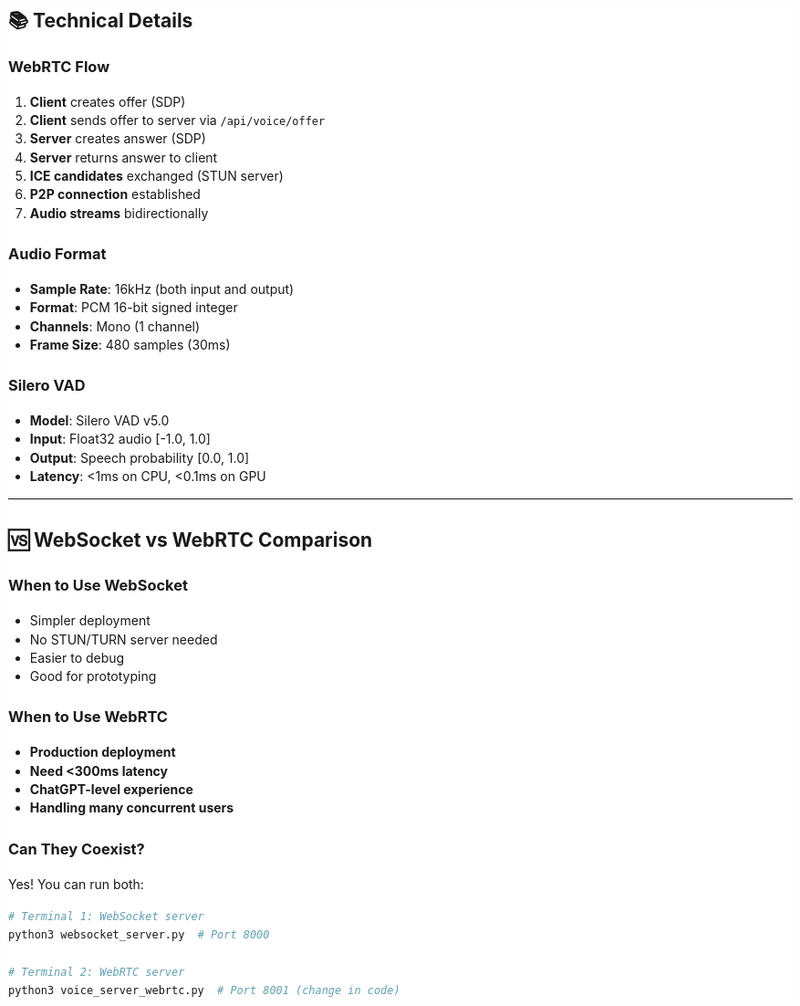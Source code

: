 
## 📚 Technical Details

### WebRTC Flow

1. **Client** creates offer (SDP)
2. **Client** sends offer to server via `/api/voice/offer`
3. **Server** creates answer (SDP)
4. **Server** returns answer to client
5. **ICE candidates** exchanged (STUN server)
6. **P2P connection** established
7. **Audio streams** bidirectionally

### Audio Format

- **Sample Rate**: 16kHz (both input and output)
- **Format**: PCM 16-bit signed integer
- **Channels**: Mono (1 channel)
- **Frame Size**: 480 samples (30ms)

### Silero VAD

- **Model**: Silero VAD v5.0
- **Input**: Float32 audio [-1.0, 1.0]
- **Output**: Speech probability [0.0, 1.0]
- **Latency**: <1ms on CPU, <0.1ms on GPU

---

## 🆚 WebSocket vs WebRTC Comparison

### When to Use WebSocket

- Simpler deployment
- No STUN/TURN server needed
- Easier to debug
- Good for prototyping

### When to Use WebRTC

- **Production deployment**
- **Need <300ms latency**
- **ChatGPT-level experience**
- **Handling many concurrent users**

### Can They Coexist?

Yes! You can run both:

```bash
# Terminal 1: WebSocket server
python3 websocket_server.py  # Port 8000

# Terminal 2: WebRTC server
python3 voice_server_webrtc.py  # Port 8001 (change in code)
```
